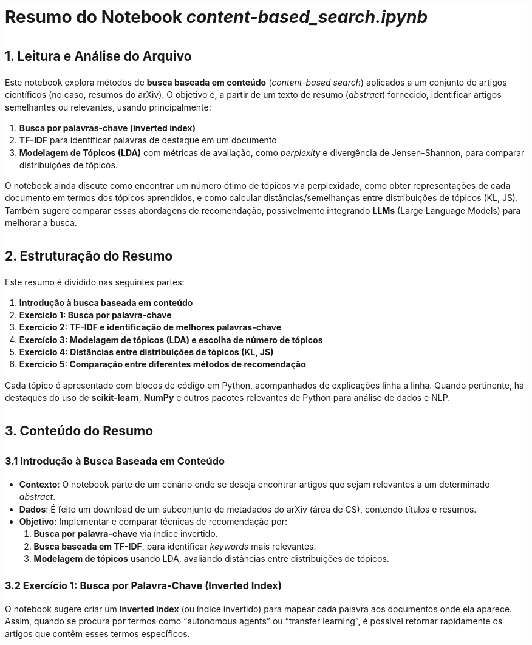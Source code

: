# Resumo do Notebook *content-based_search.ipynb*

## 1. Leitura e Análise do Arquivo
Este notebook explora métodos de **busca baseada em conteúdo** (*content-based search*) aplicados a um conjunto de artigos científicos (no caso, resumos do arXiv). O objetivo é, a partir de um texto de resumo (*abstract*) fornecido, identificar artigos semelhantes ou relevantes, usando principalmente:

1. **Busca por palavras-chave (inverted index)**  
2. **TF-IDF** para identificar palavras de destaque em um documento  
3. **Modelagem de Tópicos (LDA)** com métricas de avaliação, como *perplexity* e divergência de Jensen-Shannon, para comparar distribuições de tópicos.  

O notebook ainda discute como encontrar um número ótimo de tópicos via perplexidade, como obter representações de cada documento em termos dos tópicos aprendidos, e como calcular distâncias/semelhanças entre distribuições de tópicos (KL, JS). Também sugere comparar essas abordagens de recomendação, possivelmente integrando **LLMs** (Large Language Models) para melhorar a busca.

## 2. Estruturação do Resumo
Este resumo é dividido nas seguintes partes:

1. **Introdução à busca baseada em conteúdo**  
2. **Exercício 1: Busca por palavra-chave**  
3. **Exercício 2: TF-IDF e identificação de melhores palavras-chave**  
4. **Exercício 3: Modelagem de tópicos (LDA) e escolha de número de tópicos**  
5. **Exercício 4: Distâncias entre distribuições de tópicos (KL, JS)**  
6. **Exercício 5: Comparação entre diferentes métodos de recomendação**  

Cada tópico é apresentado com blocos de código em Python, acompanhados de explicações linha a linha. Quando pertinente, há destaques do uso de **scikit-learn**, **NumPy** e outros pacotes relevantes de Python para análise de dados e NLP.

## 3. Conteúdo do Resumo

### 3.1 Introdução à Busca Baseada em Conteúdo
- **Contexto**: O notebook parte de um cenário onde se deseja encontrar artigos que sejam relevantes a um determinado *abstract*.
- **Dados**: É feito um download de um subconjunto de metadados do arXiv (área de CS), contendo títulos e resumos.
- **Objetivo**: Implementar e comparar técnicas de recomendação por:
  1. **Busca por palavra-chave** via índice invertido.
  2. **Busca baseada em TF-IDF**, para identificar *keywords* mais relevantes.
  3. **Modelagem de tópicos** usando LDA, avaliando distâncias entre distribuições de tópicos.

### 3.2 Exercício 1: Busca por Palavra-Chave (Inverted Index)
O notebook sugere criar um **inverted index** (ou índice invertido) para mapear cada palavra aos documentos onde ela aparece. Assim, quando se procura por termos como “autonomous agents” ou “transfer learning”, é possível retornar rapidamente os artigos que contêm esses termos específicos.
